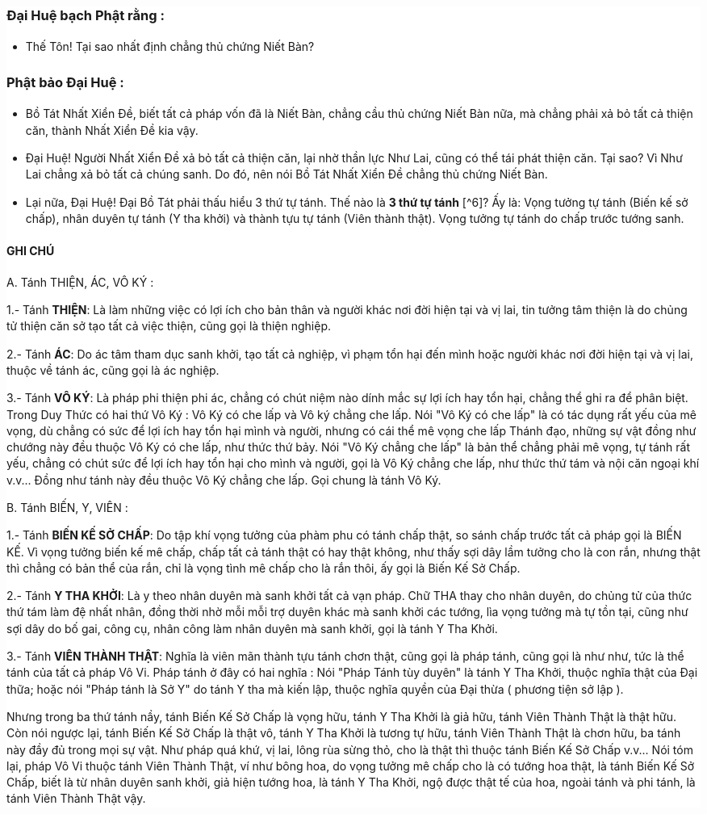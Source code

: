 ### Đại Huệ bạch Phật rằng :

- Thế Tôn! Tại sao nhất định chẳng thủ chứng Niết Bàn?

### Phật bảo Đại Huệ :

- Bồ Tát Nhất Xiển Đề, biết tất cả pháp vốn đã là Niết Bàn, chẳng cầu thủ chứng Niết Bàn nữa, mà chẳng phải xả bỏ tất cả thiện căn, thành Nhất Xiển Đề kia vậy.

- Đại Huệ! Người Nhất Xiển Đề xả bỏ tất cả thiện căn, lại nhờ thần lực Như Lai, cũng có thể tái phát thiện căn. Tại sao? Vì Như Lai chẳng xả bỏ tất cả chúng sanh. Do đó, nên nói Bồ Tát Nhất Xiển Đề chẳng thủ chứng Niết Bàn.

- Lại nữa, Đại Huệ! Đại Bồ Tát phải thấu hiểu 3 thứ tự tánh. Thế nào là **3 thứ tự tánh** [^6]? Ấy là: Vọng tưởng tự tánh (Biến kế sở chấp), nhân duyên tự tánh (Y tha khởi) và thành tựu tự tánh (Viên thành thật). Vọng tưởng tự tánh do chấp trước tướng sanh.

#### GHI CHÚ

A. Tánh THIỆN, ÁC, VÔ KÝ :

1.- Tánh **THIỆN**: Là làm những việc có lợi ích cho bản thân và người khác nơi đời hiện tại và vị lai, tin tưởng tâm thiện là do chủng tử thiện căn sở tạo tất cả việc thiện, cũng gọi là thiện nghiệp.

2.- Tánh **ÁC**: Do ác tâm tham dục sanh khởi, tạo tất cả nghiệp, vì phạm tổn hại đến mình hoặc người khác nơi đời hiện tại và vị lai, thuộc về tánh ác, cũng gọi là ác nghiệp.

3.- Tánh **VÔ KÝ**: Là pháp phi thiện phi ác, chẳng có chút niệm nào dính mắc sự lợi ích hay tổn hại, chẳng thể ghi ra để phân biệt. Trong Duy Thức có hai thứ Vô Ký : Vô Ký có che lấp và Vô ký chẳng che lấp. Nói "Vô Ký có che lấp" là có tác dụng rất yếu của mê vọng, dù chẳng có sức để lợi ích hay tổn hại mình và người, nhưng có cái thể mê vọng che lấp Thánh đạo, những sự vật đồng như chướng này đều thuộc Vô Ký có che lấp, như thức thứ bảy. Nói "Vô Ký chẳng che lấp" là bản thể chẳng phải mê vọng, tự tánh rất yếu, chẳng có chút sức để lợi ích hay tổn hại cho mình và người, gọi là Vô Ký chẳng che lấp, như thức thứ tám và nội căn ngoại khí v.v... Đồng như tánh này đều thuộc Vô Ký chẳng che lấp. Gọi chung là tánh Vô Ký.

B. Tánh BIẾN, Y, VIÊN :

1.- Tánh **BIẾN KẾ SỞ CHẤP**: Do tập khí vọng tưởng của phàm phu có tánh chấp thật, so sánh chấp trước tất cả pháp gọi là BIẾN KẾ. Vì vọng tưởng biến kế mê chấp, chấp tất cả tánh thật có hay thật không, như thấy sợi dây lầm tưởng cho là con rắn, nhưng thật thì chẳng có bản thể của rắn, chỉ là vọng tình mê chấp cho là rắn thôi, ấy gọi là Biến Kế Sở Chấp.

2.- Tánh **Y THA KHỞI**: Là y theo nhân duyên mà sanh khởi tất cả vạn pháp. Chữ THA thay cho nhân duyên, do chủng tử của thức thứ tám làm đệ nhất nhân, đồng thời nhờ mỗi mỗi trợ duyên khác mà sanh khởi các tướng, lìa vọng tưởng mà tự tồn tại, cũng như sợi dây do bố gai, công cụ, nhân công làm nhân duyên mà sanh khởi, gọi là tánh Y Tha Khởi.

3.- Tánh **VIÊN THÀNH THẬT**: Nghĩa là viên mãn thành tựu tánh chơn thật, cũng gọi là pháp tánh, cũng gọi là như như, tức là thể tánh của tất cả pháp Vô Vi. Pháp tánh ở đây có hai nghĩa : Nói "Pháp Tánh tùy duyên" là tánh Y Tha Khởi, thuộc nghĩa thật của Đại thữa; hoặc nói "Pháp tánh là Sở Y" do tánh Y tha mà kiến lập, thuộc nghĩa quyền của Đại thừa ( phương tiện sở lập ).

Nhưng trong ba thứ tánh nầy, tánh Biến Kế Sở Chấp là vọng hữu, tánh Y Tha Khởi là giả hữu, tánh Viên Thành Thật là thật hữu. Còn nói ngược lại, tánh Biến Kế Sở Chấp là thật vô, tánh Y Tha Khởi là tương tự hữu, tánh Viên Thành Thật là chơn hữu, ba tánh này đầy đủ trong mọi sự vật. Như pháp quá khứ, vị lai, lông rùa sừng thỏ, cho là thật thì thuộc tánh Biến Kế Sở Chấp v.v... Nói tóm lại, pháp Vô Vi thuộc tánh Viên Thành Thật, ví như bông hoa, do vọng tưởng mê chấp cho là có tướng hoa thật, là tánh Biến Kế Sở Chấp, biết là từ nhân duyên sanh khởi, giả hiện tướng hoa, là tánh Y Tha Khởi, ngộ được thật tế của hoa, ngoài tánh và phi tánh, là tánh Viên Thành Thật vậy.


[^1]: 5 PHÁP CỦA TỰ TÁNH: Tướng, danh, phân biệt, chánh trí, như như
[^2]: 2 THỨ VÔ NGÃ: Nhân (người) vô ngã & Pháp vô ngã